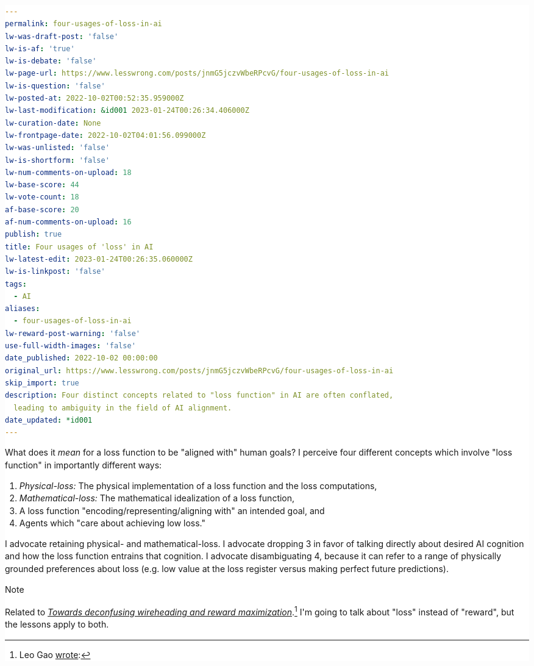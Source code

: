 ```yaml
---
permalink: four-usages-of-loss-in-ai
lw-was-draft-post: 'false'
lw-is-af: 'true'
lw-is-debate: 'false'
lw-page-url: https://www.lesswrong.com/posts/jnmG5jczvWbeRPcvG/four-usages-of-loss-in-ai
lw-is-question: 'false'
lw-posted-at: 2022-10-02T00:52:35.959000Z
lw-last-modification: &id001 2023-01-24T00:26:34.406000Z
lw-curation-date: None
lw-frontpage-date: 2022-10-02T04:01:56.099000Z
lw-was-unlisted: 'false'
lw-is-shortform: 'false'
lw-num-comments-on-upload: 18
lw-base-score: 44
lw-vote-count: 18
af-base-score: 20
af-num-comments-on-upload: 16
publish: true
title: Four usages of 'loss' in AI
lw-latest-edit: 2023-01-24T00:26:35.060000Z
lw-is-linkpost: 'false'
tags:
  - AI
aliases:
  - four-usages-of-loss-in-ai
lw-reward-post-warning: 'false'
use-full-width-images: 'false'
date_published: 2022-10-02 00:00:00
original_url: https://www.lesswrong.com/posts/jnmG5jczvWbeRPcvG/four-usages-of-loss-in-ai
skip_import: true
description: Four distinct concepts related to "loss function" in AI are often conflated,
  leading to ambiguity in the field of AI alignment.
date_updated: *id001
---
```


What does it _mean_ for a loss function to be "aligned with" human goals? I perceive four different concepts which involve "loss function" in importantly different ways:

1.  _Physical-loss:_ The physical implementation of a loss function and the loss computations, 
2.  _Mathematical-loss:_ The mathematical idealization of a loss function,
3.  A loss function "encoding/representing/aligning with" an intended goal, and
4. Agents which "care about achieving low loss."

I advocate retaining physical- and mathematical-loss. I advocate dropping 3 in favor of talking directly about desired AI cognition and how the loss function entrains that cognition. I advocate disambiguating 4, because it can refer to a range of physically grounded preferences about loss (e.g. low value at the loss register versus making perfect future predictions). 

> [!note]
> Related to [_Towards deconfusing wireheading and reward maximization_](https://www.lesswrong.com/posts/jP9cKxqwqk2qQ6HiM/towards-deconfusing-wireheading-and-reward-maximization)\.[^1] I'm going to talk about "loss" instead of "reward", but the lessons apply to both.


[^1]: Leo Gao [wrote](https://www.lesswrong.com/posts/jP9cKxqwqk2qQ6HiM/towards-deconfusing-wireheading-and-reward-maximization#Outside_world_objectives_are_the_policy_s_optimization_target):
[^2]: See also [What exactly is GPT-3's base objective?](https://www.lesswrong.com/posts/Nq58w4SiZMjHdAPaX/what-exactly-is-gpt-3-s-base-objective).
[^3]: As I understand this quote, I think it's somewhat more complicated. I have some vague desire to acausally cooperate with certain entities in other Everett branches and even in (if they exist) different universes governed by different physical laws. My values do not have to steer my decision-making _only_ based my beliefs about physical facts, although they often seem to.